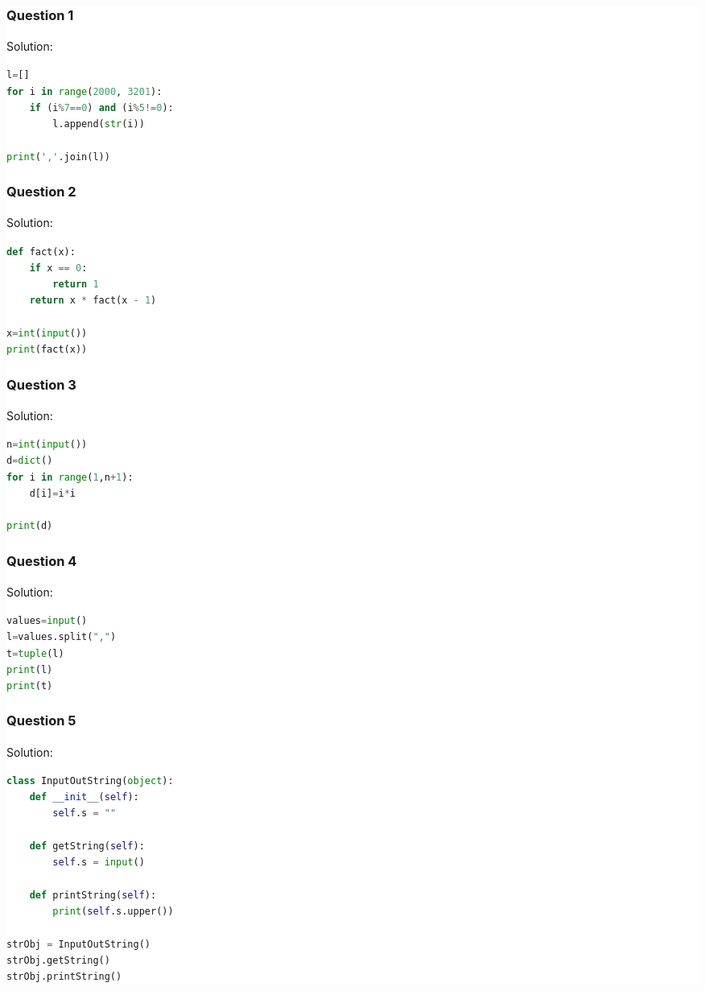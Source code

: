 ### Question 1

Solution:
```python
l=[]
for i in range(2000, 3201):
    if (i%7==0) and (i%5!=0):
        l.append(str(i))

print(','.join(l))
```

### Question 2

Solution:
```python
def fact(x):
    if x == 0:
        return 1
    return x * fact(x - 1)

x=int(input())
print(fact(x))
```
### Question 3

Solution:
```python
n=int(input())
d=dict()
for i in range(1,n+1):
    d[i]=i*i

print(d)
```

### Question 4

Solution:
```python
values=input()
l=values.split(",")
t=tuple(l)
print(l)
print(t)
```
### Question 5

Solution:
```python
class InputOutString(object):
    def __init__(self):
        self.s = ""

    def getString(self):
        self.s = input()
    
    def printString(self):
        print(self.s.upper())

strObj = InputOutString()
strObj.getString()
strObj.printString()
```
